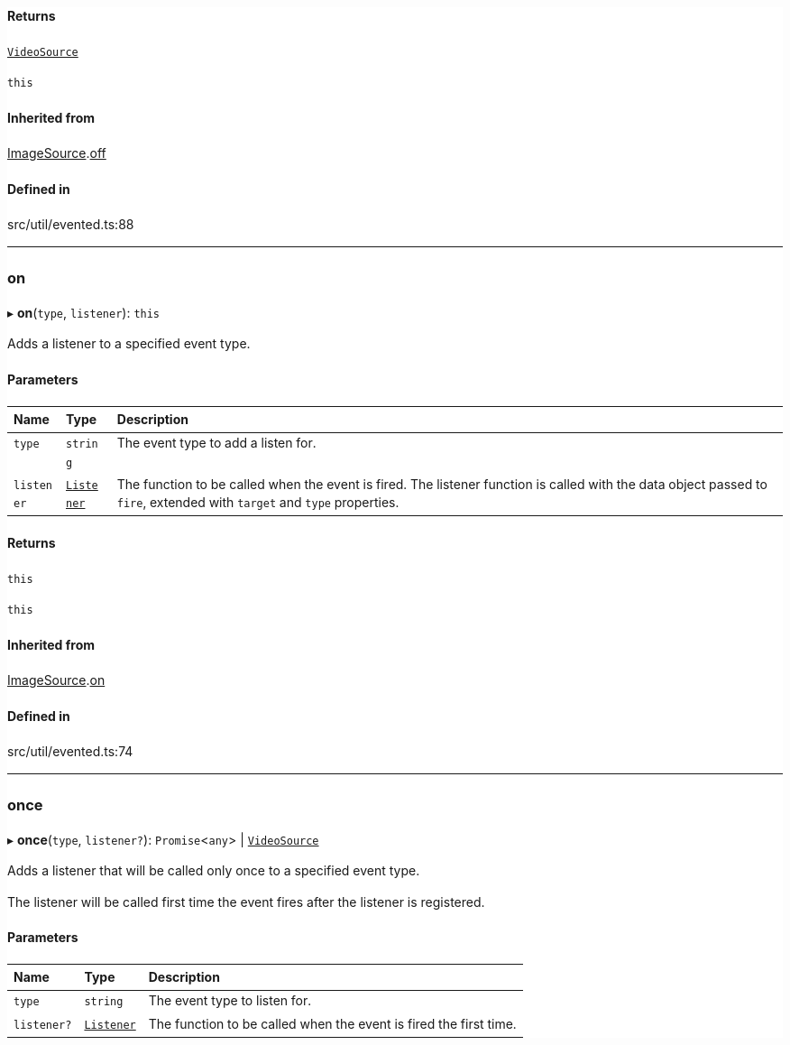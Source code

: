 #### Returns

[`VideoSource`](VideoSource.md)

`this`

#### Inherited from

[ImageSource](ImageSource.md).[off](ImageSource.md#off)

#### Defined in

src/util/evented.ts:88

___

### on

▸ **on**(`type`, `listener`): `this`

Adds a listener to a specified event type.

#### Parameters

| Name | Type | Description |
| :------ | :------ | :------ |
| `type` | `string` | The event type to add a listen for. |
| `listener` | [`Listener`](../types/Listener.md) | The function to be called when the event is fired. The listener function is called with the data object passed to `fire`, extended with `target` and `type` properties. |

#### Returns

`this`

`this`

#### Inherited from

[ImageSource](ImageSource.md).[on](ImageSource.md#on)

#### Defined in

src/util/evented.ts:74

___

### once

▸ **once**(`type`, `listener?`): `Promise`\<`any`\> \| [`VideoSource`](VideoSource.md)

Adds a listener that will be called only once to a specified event type.

The listener will be called first time the event fires after the listener is registered.

#### Parameters

| Name | Type | Description |
| :------ | :------ | :------ |
| `type` | `string` | The event type to listen for. |
| `listener?` | [`Listener`](../types/Listener.md) | The function to be called when the event is fired the first time. |
